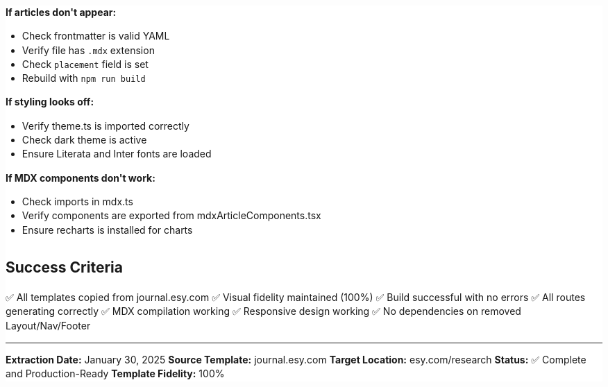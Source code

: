 **If articles don't appear:**
- Check frontmatter is valid YAML
- Verify file has `.mdx` extension
- Check `placement` field is set
- Rebuild with `npm run build`

**If styling looks off:**
- Verify theme.ts is imported correctly
- Check dark theme is active
- Ensure Literata and Inter fonts are loaded

**If MDX components don't work:**
- Check imports in mdx.ts
- Verify components are exported from mdxArticleComponents.tsx
- Ensure recharts is installed for charts

## Success Criteria

✅ All templates copied from journal.esy.com
✅ Visual fidelity maintained (100%)
✅ Build successful with no errors
✅ All routes generating correctly
✅ MDX compilation working
✅ Responsive design working
✅ No dependencies on removed Layout/Nav/Footer

---

**Extraction Date:** January 30, 2025
**Source Template:** journal.esy.com
**Target Location:** esy.com/research
**Status:** ✅ Complete and Production-Ready
**Template Fidelity:** 100%

